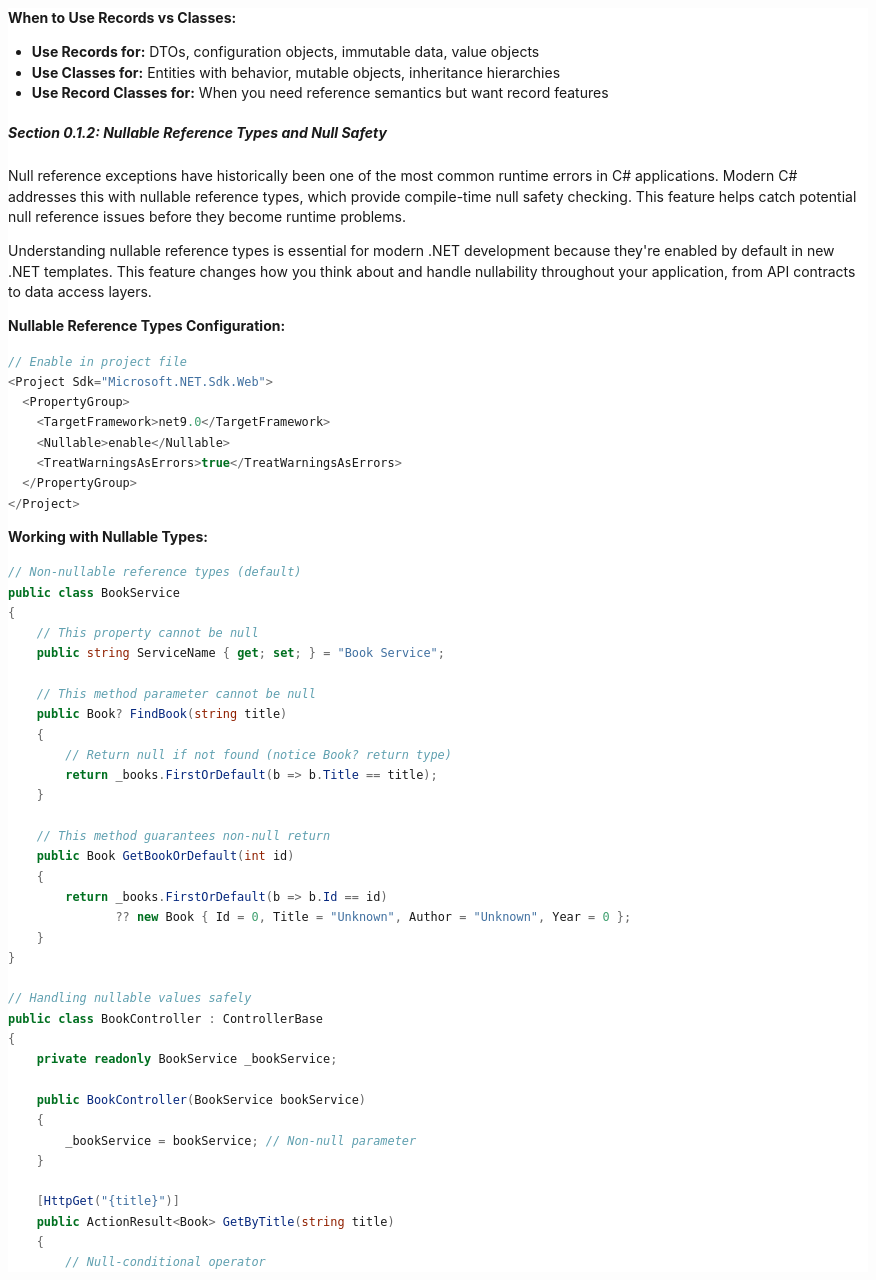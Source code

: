 **When to Use Records vs Classes:**
- **Use Records for:** DTOs, configuration objects, immutable data, value objects
- **Use Classes for:** Entities with behavior, mutable objects, inheritance hierarchies
- **Use Record Classes for:** When you need reference semantics but want record features

##### **Section 0.1.2:** Nullable Reference Types and Null Safety

Null reference exceptions have historically been one of the most common runtime errors in C# applications. Modern C# addresses this with nullable reference types, which provide compile-time null safety checking. This feature helps catch potential null reference issues before they become runtime problems.

Understanding nullable reference types is essential for modern .NET development because they're enabled by default in new .NET templates. This feature changes how you think about and handle nullability throughout your application, from API contracts to data access layers.

**Nullable Reference Types Configuration:**
```csharp
// Enable in project file
<Project Sdk="Microsoft.NET.Sdk.Web">
  <PropertyGroup>
    <TargetFramework>net9.0</TargetFramework>
    <Nullable>enable</Nullable>
    <TreatWarningsAsErrors>true</TreatWarningsAsErrors>
  </PropertyGroup>
</Project>
```

**Working with Nullable Types:**
```csharp
// Non-nullable reference types (default)
public class BookService
{
    // This property cannot be null
    public string ServiceName { get; set; } = "Book Service";
    
    // This method parameter cannot be null
    public Book? FindBook(string title)
    {
        // Return null if not found (notice Book? return type)
        return _books.FirstOrDefault(b => b.Title == title);
    }
    
    // This method guarantees non-null return
    public Book GetBookOrDefault(int id)
    {
        return _books.FirstOrDefault(b => b.Id == id) 
               ?? new Book { Id = 0, Title = "Unknown", Author = "Unknown", Year = 0 };
    }
}

// Handling nullable values safely
public class BookController : ControllerBase
{
    private readonly BookService _bookService;
    
    public BookController(BookService bookService)
    {
        _bookService = bookService; // Non-null parameter
    }
    
    [HttpGet("{title}")]
    public ActionResult<Book> GetByTitle(string title)
    {
        // Null-conditional operator
```